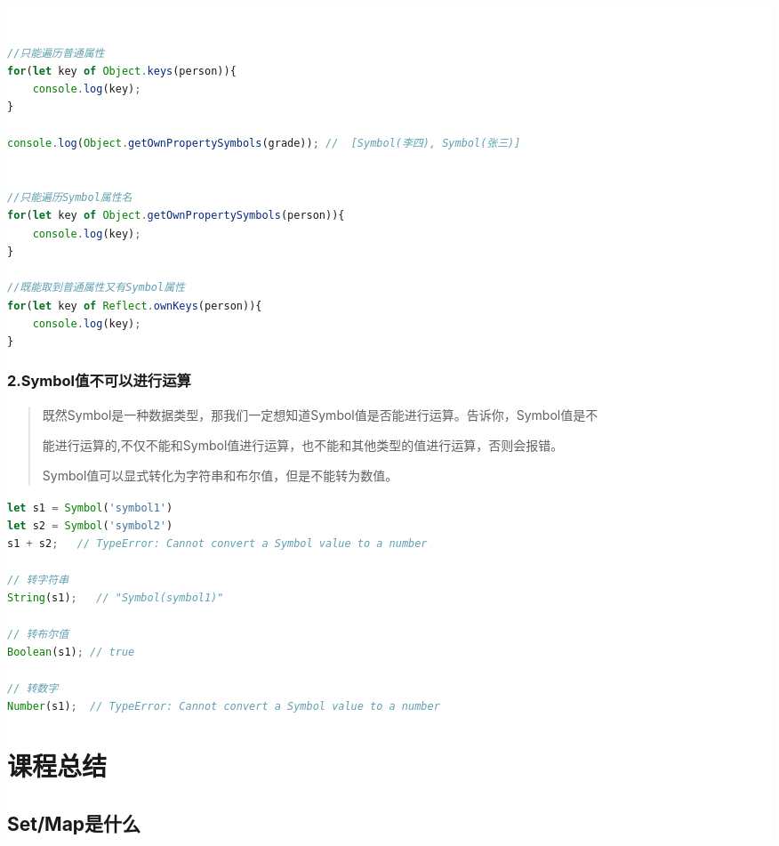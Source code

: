 ```js


//只能遍历普通属性
for(let key of Object.keys(person)){
    console.log(key);
}

console.log(Object.getOwnPropertySymbols(grade)); //  [Symbol(李四), Symbol(张三)]


//只能遍历Symbol属性名
for(let key of Object.getOwnPropertySymbols(person)){
    console.log(key);
}

//既能取到普通属性又有Symbol属性
for(let key of Reflect.ownKeys(person)){
    console.log(key);
}
```

### 2.Symbol值不可以进行运算

> 既然Symbol是一种数据类型，那我们一定想知道Symbol值是否能进行运算。告诉你，Symbol值是不
>
> 能进行运算的,不仅不能和Symbol值进行运算，也不能和其他类型的值进行运算，否则会报错。
>
> Symbol值可以显式转化为字符串和布尔值，但是不能转为数值。

```js
let s1 = Symbol('symbol1')
let s2 = Symbol('symbol2')
s1 + s2;   // TypeError: Cannot convert a Symbol value to a number

// 转字符串
String(s1);   // "Symbol(symbol1)"

// 转布尔值
Boolean(s1); // true

// 转数字
Number(s1);  // TypeError: Cannot convert a Symbol value to a number
```



# 课程总结



## Set/Map是什么

